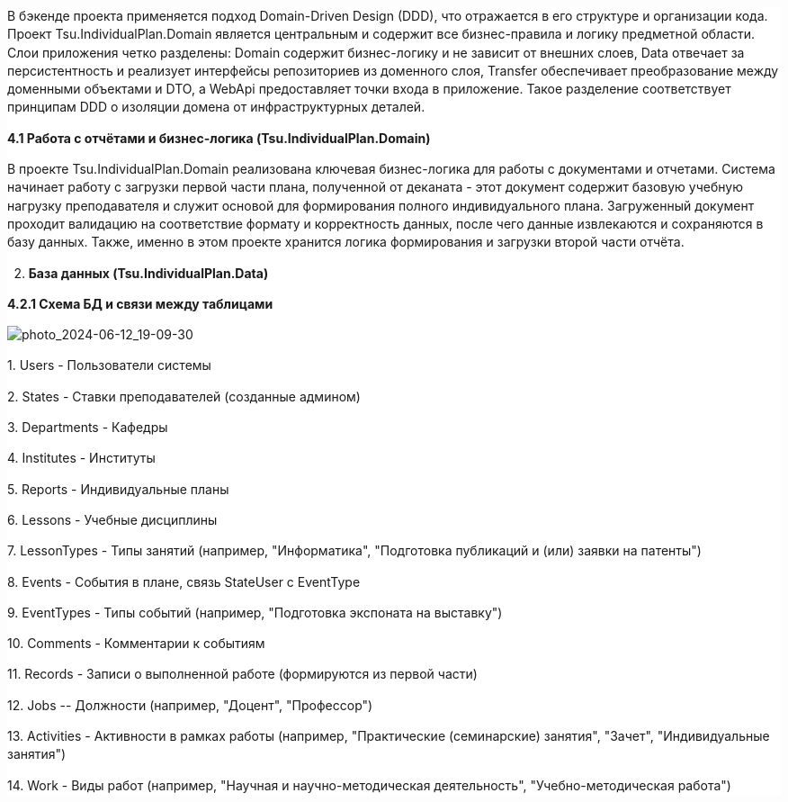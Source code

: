 В бэкенде проекта применяется подход Domain-Driven Design (DDD), что
отражается в его структуре и организации кода. Проект
Tsu.IndividualPlan.Domain является центральным и содержит все
бизнес-правила и логику предметной области. Слои приложения четко
разделены: Domain содержит бизнес-логику и не зависит от внешних слоев,
Data отвечает за персистентность и реализует интерфейсы репозиториев из
доменного слоя, Transfer обеспечивает преобразование между доменными
объектами и DTO, а WebApi предоставляет точки входа в приложение. Такое
разделение соответствует принципам DDD о изоляции домена от
инфраструктурных деталей.

**4.1 Работа с отчётами и бизнес-логика (Tsu.IndividualPlan.Domain)**

В проекте Tsu.IndividualPlan.Domain реализована ключевая бизнес-логика
для работы с документами и отчетами. Система начинает работу с загрузки
первой части плана, полученной от деканата - этот документ содержит
базовую учебную нагрузку преподавателя и служит основой для формирования
полного индивидуального плана. Загруженный документ проходит валидацию
на соответствие формату и корректность данных, после чего данные
извлекаются и сохраняются в базу данных. Также, именно в этом проекте
хранится логика формирования и загрузки второй части отчёта.

2.  **База данных (Tsu.IndividualPlan.Data)**

**4.2.1 Схема БД и связи между таблицами**

![photo_2024-06-12_19-09-30](https://github.com/user-attachments/assets/d735fd39-498a-4a30-8c39-c3b1663e228b)

1\. Users - Пользователи системы

2\. States - Ставки преподавателей (созданные админом)

3\. Departments - Кафедры

4\. Institutes - Институты

5\. Reports - Индивидуальные планы

6\. Lessons - Учебные дисциплины

7\. LessonTypes - Типы занятий (например, \"Информатика\", \"Подготовка
публикаций и (или) заявки на патенты\")

8\. Events - События в плане, связь StateUser с EventType

9\. EventTypes - Типы событий (например, "Подготовка экспоната на
выставку")

10\. Comments - Комментарии к событиям

11\. Records - Записи о выполненной работе (формируются из первой части)

12\. Jobs -- Должности (например, \"Доцент\", \"Профессор\")

13\. Activities - Активности в рамках работы (например, \"Практические
(семинарские) занятия\", \"Зачет\", \"Индивидуальные занятия\")

14\. Work - Виды работ (например, \"Научная и научно-методическая
деятельность\", \"Учебно-методическая работа\")
